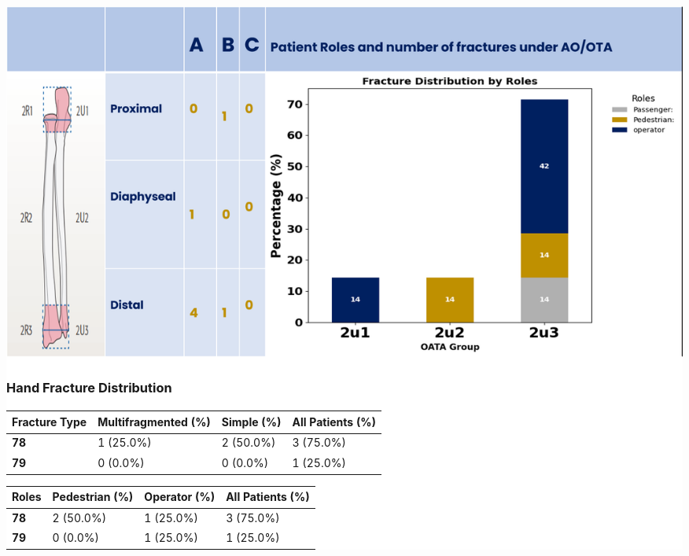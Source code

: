 


![Ulna Fracture Distribution](images/ulna.png)




### Hand Fracture Distribution

| Fracture Type  | Multifragmented (%) | Simple (%) | All Patients (%) |
|----------------|---------------------|------------|------------------|
| **78**         | 1 (25.0%)           | 2 (50.0%)  | 3 (75.0%)        |
| **79**         | 0 (0.0%)            | 0 (0.0%)   | 1 (25.0%)        |

| Roles          | Pedestrian (%) | Operator (%) | All Patients (%) |
|----------------|----------------|--------------|------------------|
| **78**         | 2 (50.0%)      | 1 (25.0%)    | 3 (75.0%)        |
| **79**         | 0 (0.0%)       | 1 (25.0%)    | 1 (25.0%)        |



